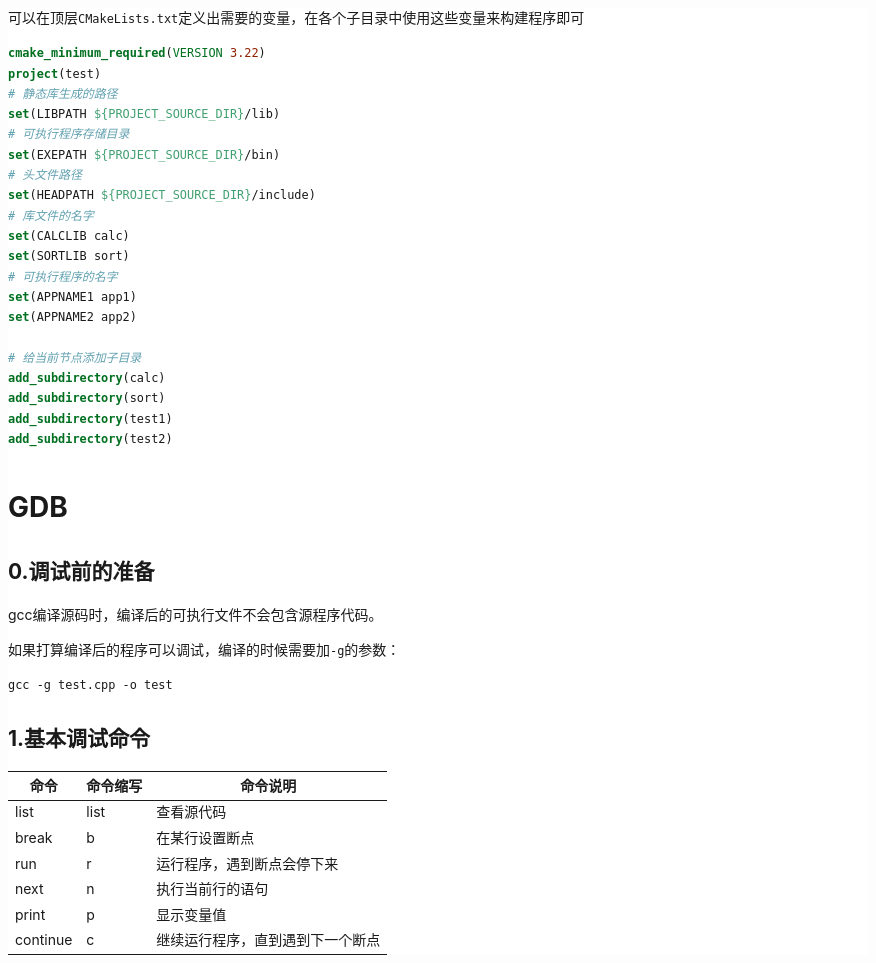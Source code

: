 可以在顶层`CMakeLists.txt`定义出需要的变量，在各个子目录中使用这些变量来构建程序即可

```cmake
cmake_minimum_required(VERSION 3.22)
project(test)
# 静态库生成的路径
set(LIBPATH ${PROJECT_SOURCE_DIR}/lib)
# 可执行程序存储目录
set(EXEPATH ${PROJECT_SOURCE_DIR}/bin)
# 头文件路径
set(HEADPATH ${PROJECT_SOURCE_DIR}/include)
# 库文件的名字
set(CALCLIB calc)
set(SORTLIB sort)
# 可执行程序的名字
set(APPNAME1 app1)
set(APPNAME2 app2)

# 给当前节点添加子目录
add_subdirectory(calc)
add_subdirectory(sort)
add_subdirectory(test1)
add_subdirectory(test2)
```

















# GDB



## 0.调试前的准备

gcc编译源码时，编译后的可执行文件不会包含源程序代码。

如果打算编译后的程序可以调试，编译的时候需要加`-g`的参数：

```shell
gcc -g test.cpp -o test
```





## 1.基本调试命令

| 命令     | 命令缩写 | 命令说明                         |
| -------- | -------- | -------------------------------- |
| list     | list     | 查看源代码                       |
| break    | b        | 在某行设置断点                   |
| run      | r        | 运行程序，遇到断点会停下来       |
| next     | n        | 执行当前行的语句                 |
| print    | p        | 显示变量值                       |
| continue | c        | 继续运行程序，直到遇到下一个断点 |